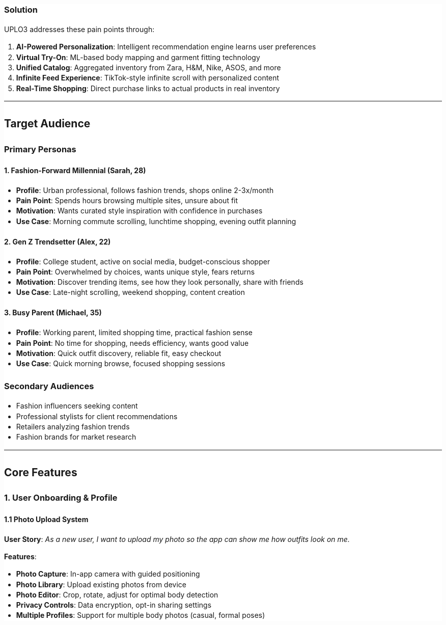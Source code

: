 ### Solution
UPLO3 addresses these pain points through:
1. **AI-Powered Personalization**: Intelligent recommendation engine learns user preferences
2. **Virtual Try-On**: ML-based body mapping and garment fitting technology
3. **Unified Catalog**: Aggregated inventory from Zara, H&M, Nike, ASOS, and more
4. **Infinite Feed Experience**: TikTok-style infinite scroll with personalized content
5. **Real-Time Shopping**: Direct purchase links to actual products in real inventory

---

## Target Audience

### Primary Personas

#### 1. **Fashion-Forward Millennial (Sarah, 28)**
- **Profile**: Urban professional, follows fashion trends, shops online 2-3x/month
- **Pain Point**: Spends hours browsing multiple sites, unsure about fit
- **Motivation**: Wants curated style inspiration with confidence in purchases
- **Use Case**: Morning commute scrolling, lunchtime shopping, evening outfit planning

#### 2. **Gen Z Trendsetter (Alex, 22)**
- **Profile**: College student, active on social media, budget-conscious shopper
- **Pain Point**: Overwhelmed by choices, wants unique style, fears returns
- **Motivation**: Discover trending items, see how they look personally, share with friends
- **Use Case**: Late-night scrolling, weekend shopping, content creation

#### 3. **Busy Parent (Michael, 35)**
- **Profile**: Working parent, limited shopping time, practical fashion sense
- **Pain Point**: No time for shopping, needs efficiency, wants good value
- **Motivation**: Quick outfit discovery, reliable fit, easy checkout
- **Use Case**: Quick morning browse, focused shopping sessions

### Secondary Audiences
- Fashion influencers seeking content
- Professional stylists for client recommendations
- Retailers analyzing fashion trends
- Fashion brands for market research

---

## Core Features

### 1. User Onboarding & Profile

#### 1.1 Photo Upload System
**User Story**: *As a new user, I want to upload my photo so the app can show me how outfits look on me.*

**Features**:
- **Photo Capture**: In-app camera with guided positioning
- **Photo Library**: Upload existing photos from device
- **Photo Editor**: Crop, rotate, adjust for optimal body detection
- **Privacy Controls**: Data encryption, opt-in sharing settings
- **Multiple Profiles**: Support for multiple body photos (casual, formal poses)
